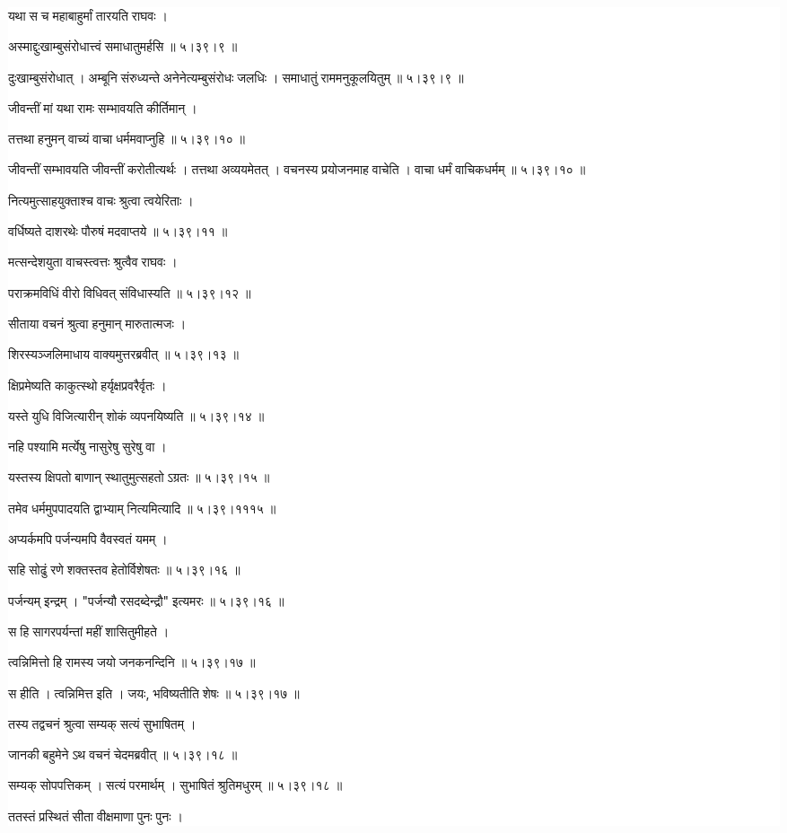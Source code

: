 यथा स च महाबाहुर्मां तारयति राघवः ।  

अस्माद्दुःखाम्बुसंरोधात्त्वं समाधातुमर्हसि  ॥  ५।३९।९ ॥   

दुःखाम्बुसंरोधात् । अम्बूनि संरुध्यन्ते अनेनेत्यम्बुसंरोधः जलधिः ।
समाधातुं राममनुकूलयितुम्  ॥  ५।३९।९ ॥   

  

जीवन्तीं मां यथा रामः सम्भावयति कीर्तिमान् ।  

तत्तथा हनुमन् वाच्यं वाचा धर्ममवाप्नुहि  ॥  ५।३९।१० ॥   

जीवन्तीं सम्भावयति जीवन्तीं करोतीत्यर्थः । तत्तथा अव्ययमेतत् । वचनस्य
प्रयोजनमाह वाचेति । वाचा धर्मं वाचिकधर्मम्  ॥  ५।३९।१० ॥   

  

नित्यमुत्साहयुक्ताश्च वाचः श्रुत्वा त्वयेरिताः ।  

वर्धिष्यते दाशरथेः पौरुषं मदवाप्तये  ॥  ५।३९।११ ॥   

मत्सन्देशयुता वाचस्त्वत्तः श्रुत्वैव राघवः ।  

पराक्रमविधिं वीरो विधिवत् संविधास्यति  ॥  ५।३९।१२ ॥   

सीताया वचनं श्रुत्वा हनुमान् मारुतात्मजः ।  

शिरस्यञ्जलिमाधाय वाक्यमुत्तरब्रवीत्  ॥  ५।३९।१३ ॥   

क्षिप्रमेष्यति काकुत्स्थो हर्यृक्षप्रवरैर्वृतः ।  

यस्ते युधि विजित्यारीन् शोकं व्यपनयिष्यति  ॥  ५।३९।१४ ॥   

नहि पश्यामि मर्त्येषु नासुरेषु सुरेषु वा ।  

यस्तस्य क्षिपतो बाणान् स्थातुमुत्सहतो ऽग्रतः  ॥  ५।३९।१५ ॥   

तमेव धर्ममुपपादयति द्वाभ्याम् नित्यमित्यादि  ॥  ५।३९।१११५ ॥   

  

अप्यर्कमपि पर्जन्यमपि वैवस्वतं यमम् ।  

सहि सोढुं रणे शक्तस्तव हेतोर्विशेषतः  ॥  ५।३९।१६ ॥   

पर्जन्यम् इन्द्रम् । "पर्जन्यौ रसदब्देन्द्रौ" इत्यमरः  ॥  ५।३९।१६ ॥   

  

स हि सागरपर्यन्तां महीं शासितुमीहते ।  

त्वन्निमित्तो हि रामस्य जयो जनकनन्दिनि  ॥  ५।३९।१७ ॥   

स हीति । त्वन्निमित्त इति । जयः, भविष्यतीति शेषः  ॥  ५।३९।१७ ॥   

  

तस्य तद्वचनं श्रुत्वा सम्यक् सत्यं सुभाषितम् ।  

जानकी बहुमेने ऽथ वचनं चेदमब्रवीत्  ॥  ५।३९।१८ ॥   

सम्यक् सोपपत्तिकम् । सत्यं परमार्थम् । सुभाषितं श्रुतिमधुरम्  ॥ 
५।३९।१८ ॥   

  

ततस्तं प्रस्थितं सीता वीक्षमाणा पुनः पुनः ।  
